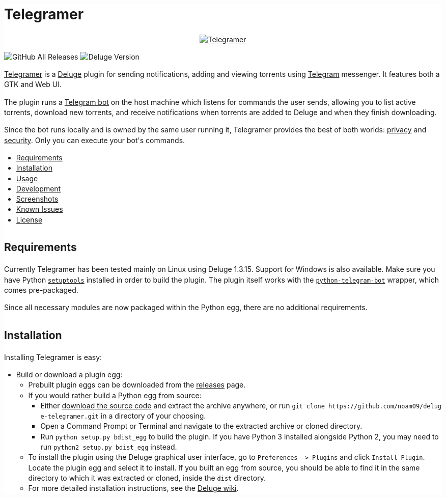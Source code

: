 # Telegramer

<p align="center"><a href="https://github.com/noam09/deluge-telegramer" title="Telegramer"><img src="https://i.imgur.com/xXIPX44.png" alt="Telegramer"></a></p>

![GitHub All Releases](https://img.shields.io/github/downloads/noam09/deluge-telegramer/total?style=flat-square) ![Deluge Version](https://img.shields.io/badge/deluge-1.3.15-blue?style=flat-square&logo=deluge)

[Telegramer](https://github.com/noam09/deluge-telegramer) is a [Deluge](https://deluge-torrent.org) plugin for sending notifications, adding and viewing torrents using [Telegram](https://telegram.org/) messenger. It features both a GTK and Web UI.

The plugin runs a [Telegram bot](https://telegram.org/blog/bot-revolution) on the host machine which listens for commands the user sends, allowing you to list active torrents, download new torrents, and receive notifications when torrents are added to Deluge and when they finish downloading.

Since the bot runs locally and is owned by the same user running it, Telegramer provides the best of both worlds: [privacy](https://telegram.org/privacy) and [security](https://telegram.org/faq#security). Only you can execute your bot's commands.

  * [Requirements](#requirements)
  * [Installation](#installation)
  * [Usage](#usage)
  * [Development](#development)
  * [Screenshots](#screenshots)
  * [Known Issues](#known-issues)
  * [License](#license)

## Requirements

Currently Telegramer has been tested mainly on Linux using Deluge 1.3.15. Support for Windows is also available.
Make sure you have Python [`setuptools`](https://pypi.python.org/pypi/setuptools#installation-instructions) installed in order to build the plugin.
The plugin itself works with the [`python-telegram-bot`](https://github.com/python-telegram-bot/python-telegram-bot) wrapper, which comes pre-packaged.

Since all necessary modules are now packaged within the Python egg, there are no additional requirements.

## Installation

Installing Telegramer is easy:
* Build or download a plugin egg:
    * Prebuilt plugin eggs can be downloaded from the [releases](https://github.com/noam09/deluge-telegramer/releases) page.
    * If you would rather build a Python egg from source:
        * Either [download the source code](https://github.com/noam09/deluge-telegramer/archive/master.zip) and extract the archive anywhere, or run `git clone https://github.com/noam09/deluge-telegramer.git` in a directory of your choosing.
        * Open a Command Prompt or Terminal and navigate to the extracted archive or cloned directory.
        * Run `python setup.py bdist_egg` to build the plugin. If you have Python 3 installed alongside Python 2, you may need to run `python2 setup.py bdist_egg` instead.
    * To install the plugin using the Deluge graphical user interface, go to `Preferences -> Plugins` and click `Install Plugin`. Locate the plugin egg and select it to install. If you built an egg from source, you should be able to find it in the same directory to which it was extracted or cloned, inside the `dist` directory.
    * For more detailed installation instructions, see the [Deluge wiki](http://dev.deluge-torrent.org/wiki/Plugins#InstallingPluginEggs).
